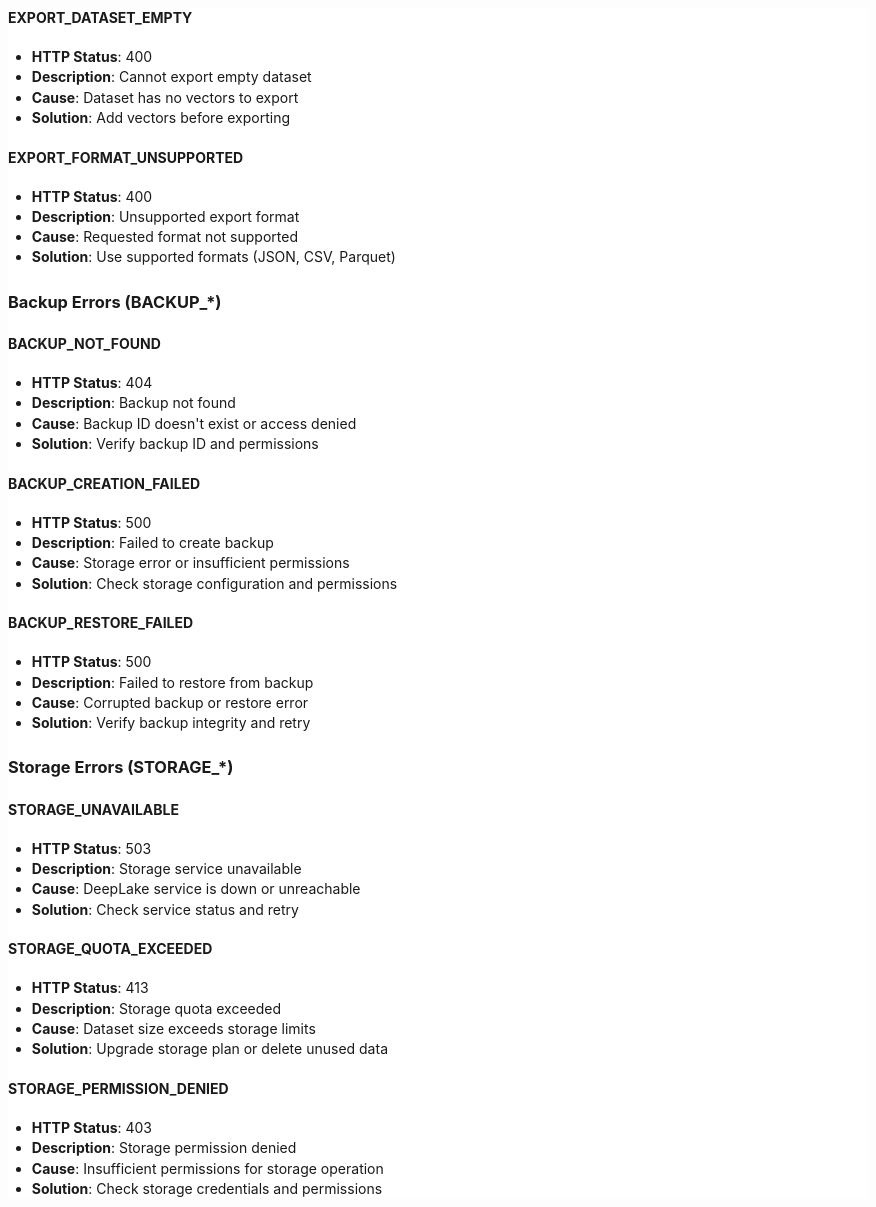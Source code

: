 #### EXPORT_DATASET_EMPTY
- **HTTP Status**: 400
- **Description**: Cannot export empty dataset
- **Cause**: Dataset has no vectors to export
- **Solution**: Add vectors before exporting

#### EXPORT_FORMAT_UNSUPPORTED
- **HTTP Status**: 400
- **Description**: Unsupported export format
- **Cause**: Requested format not supported
- **Solution**: Use supported formats (JSON, CSV, Parquet)

### Backup Errors (BACKUP_*)

#### BACKUP_NOT_FOUND
- **HTTP Status**: 404
- **Description**: Backup not found
- **Cause**: Backup ID doesn't exist or access denied
- **Solution**: Verify backup ID and permissions

#### BACKUP_CREATION_FAILED
- **HTTP Status**: 500
- **Description**: Failed to create backup
- **Cause**: Storage error or insufficient permissions
- **Solution**: Check storage configuration and permissions

#### BACKUP_RESTORE_FAILED
- **HTTP Status**: 500
- **Description**: Failed to restore from backup
- **Cause**: Corrupted backup or restore error
- **Solution**: Verify backup integrity and retry

### Storage Errors (STORAGE_*)

#### STORAGE_UNAVAILABLE
- **HTTP Status**: 503
- **Description**: Storage service unavailable
- **Cause**: DeepLake service is down or unreachable
- **Solution**: Check service status and retry

#### STORAGE_QUOTA_EXCEEDED
- **HTTP Status**: 413
- **Description**: Storage quota exceeded
- **Cause**: Dataset size exceeds storage limits
- **Solution**: Upgrade storage plan or delete unused data

#### STORAGE_PERMISSION_DENIED
- **HTTP Status**: 403
- **Description**: Storage permission denied
- **Cause**: Insufficient permissions for storage operation
- **Solution**: Check storage credentials and permissions
